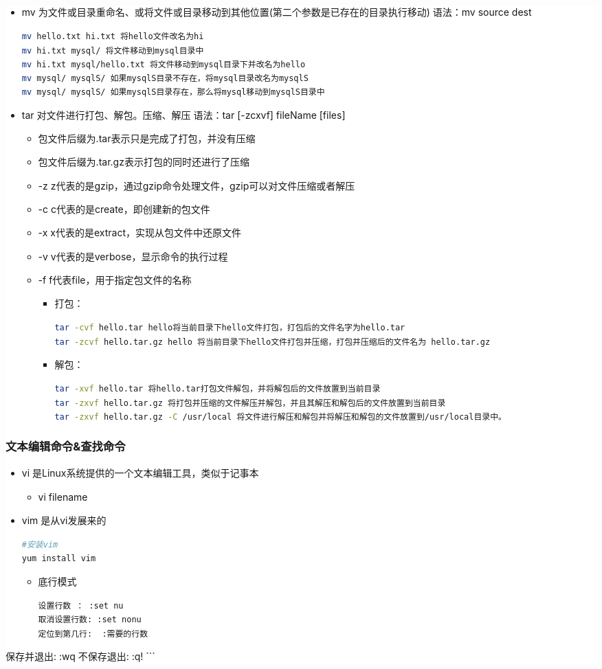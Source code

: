 - mv 为文件或目录重命名、或将文件或目录移动到其他位置(第二个参数是已存在的目录执行移动) 语法：mv source dest

  ```bash
  mv hello.txt hi.txt 将hello文件改名为hi
  mv hi.txt mysql/ 将文件移动到mysql目录中
  mv hi.txt mysql/hello.txt 将文件移动到mysql目录下并改名为hello
  mv mysql/ mysqlS/ 如果mysqlS目录不存在，将mysql目录改名为mysqlS
  mv mysql/ mysqlS/ 如果mysqlS目录存在，那么将mysql移动到mysqlS目录中
  ```

- tar   对文件进行打包、解包。压缩、解压  语法：tar [-zcxvf] fileName [files]

  - 包文件后缀为.tar表示只是完成了打包，并没有压缩

  - 包文件后缀为.tar.gz表示打包的同时还进行了压缩

  - -z  z代表的是gzip，通过gzip命令处理文件，gzip可以对文件压缩或者解压

  - -c  c代表的是create，即创建新的包文件

  - -x  x代表的是extract，实现从包文件中还原文件

  - -v  v代表的是verbose，显示命令的执行过程

  - -f  f代表file，用于指定包文件的名称

    - 打包：

      ```bash
      tar -cvf hello.tar hello将当前目录下hello文件打包，打包后的文件名字为hello.tar
      tar -zcvf hello.tar.gz hello 将当前目录下hello文件打包并压缩，打包并压缩后的文件名为 hello.tar.gz
      ```

    - 解包：

      ```bash
      tar -xvf hello.tar 将hello.tar打包文件解包，并将解包后的文件放置到当前目录
      tar -zxvf hello.tar.gz 将打包并压缩的文件解压并解包，并且其解压和解包后的文件放置到当前目录
      tar -zxvf hello.tar.gz -C /usr/local 将文件进行解压和解包并将解压和解包的文件放置到/usr/local目录中。
      ```

### 文本编辑命令&查找命令

- vi 是Linux系统提供的一个文本编辑工具，类似于记事本

  - vi filename

- vim 是从vi发展来的

  ```bash
  #安装vim 
  yum install vim
  ```

  - 底行模式

    ```bash
    设置行数 ： :set nu
    取消设置行数: :set nonu
    定位到第几行:  :需要的行数
保存并退出:  :wq
    不保存退出:  :q!
    ```
    